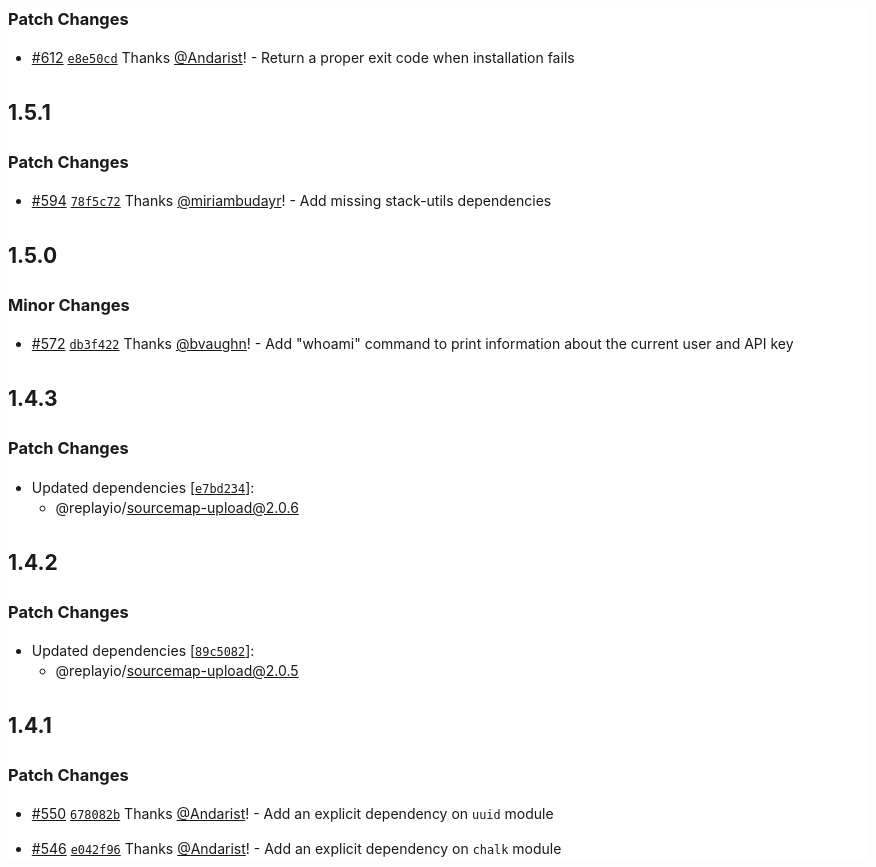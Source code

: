 ### Patch Changes

- [#612](https://github.com/replayio/replay-cli/pull/612) [`e8e50cd`](https://github.com/replayio/replay-cli/commit/e8e50cd24335d1277c6af5eca911f5469acf2d4a) Thanks [@Andarist](https://github.com/Andarist)! - Return a proper exit code when installation fails

## 1.5.1

### Patch Changes

- [#594](https://github.com/replayio/replay-cli/pull/594) [`78f5c72`](https://github.com/replayio/replay-cli/commit/78f5c72a62a38772cad90cccf1283b80eea49b61) Thanks [@miriambudayr](https://github.com/miriambudayr)! - Add missing stack-utils dependencies

## 1.5.0

### Minor Changes

- [#572](https://github.com/replayio/replay-cli/pull/572) [`db3f422`](https://github.com/replayio/replay-cli/commit/db3f422416d9385db543e9d4876752a159adfa79) Thanks [@bvaughn](https://github.com/bvaughn)! - Add "whoami" command to print information about the current user and API key

## 1.4.3

### Patch Changes

- Updated dependencies [[`e7bd234`](https://github.com/replayio/replay-cli/commit/e7bd234980e9dfc7ab9584d47ebaf1812712f291)]:
  - @replayio/sourcemap-upload@2.0.6

## 1.4.2

### Patch Changes

- Updated dependencies [[`89c5082`](https://github.com/replayio/replay-cli/commit/89c5082a06265255ffdc8b4f1e87dcb1d3d9c2d2)]:
  - @replayio/sourcemap-upload@2.0.5

## 1.4.1

### Patch Changes

- [#550](https://github.com/replayio/replay-cli/pull/550) [`678082b`](https://github.com/replayio/replay-cli/commit/678082bbc3a2909bb747d936dc85ec5689f42152) Thanks [@Andarist](https://github.com/Andarist)! - Add an explicit dependency on `uuid` module

- [#546](https://github.com/replayio/replay-cli/pull/546) [`e042f96`](https://github.com/replayio/replay-cli/commit/e042f9646481fd6aa522a0cccbed6eec44629f77) Thanks [@Andarist](https://github.com/Andarist)! - Add an explicit dependency on `chalk` module

